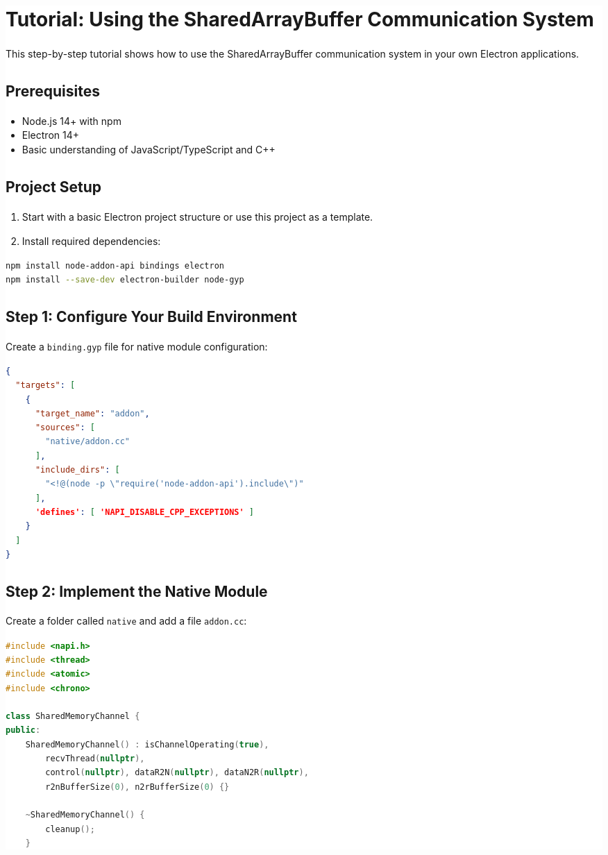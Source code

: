 # Tutorial: Using the SharedArrayBuffer Communication System

This step-by-step tutorial shows how to use the SharedArrayBuffer communication system in your own Electron applications.

## Prerequisites

- Node.js 14+ with npm
- Electron 14+
- Basic understanding of JavaScript/TypeScript and C++

## Project Setup

1. Start with a basic Electron project structure or use this project as a template.

2. Install required dependencies:

```bash
npm install node-addon-api bindings electron
npm install --save-dev electron-builder node-gyp
```

## Step 1: Configure Your Build Environment

Create a `binding.gyp` file for native module configuration:

```json
{
  "targets": [
    {
      "target_name": "addon",
      "sources": [ 
        "native/addon.cc"
      ],
      "include_dirs": [
        "<!@(node -p \"require('node-addon-api').include\")"
      ],
      'defines': [ 'NAPI_DISABLE_CPP_EXCEPTIONS' ]
    }
  ]
}
```

## Step 2: Implement the Native Module

Create a folder called `native` and add a file `addon.cc`:

```cpp
#include <napi.h>
#include <thread>
#include <atomic>
#include <chrono>

class SharedMemoryChannel {
public:
    SharedMemoryChannel() : isChannelOperating(true),
        recvThread(nullptr),
        control(nullptr), dataR2N(nullptr), dataN2R(nullptr),
        r2nBufferSize(0), n2rBufferSize(0) {}

    ~SharedMemoryChannel() {
        cleanup();
    }
```